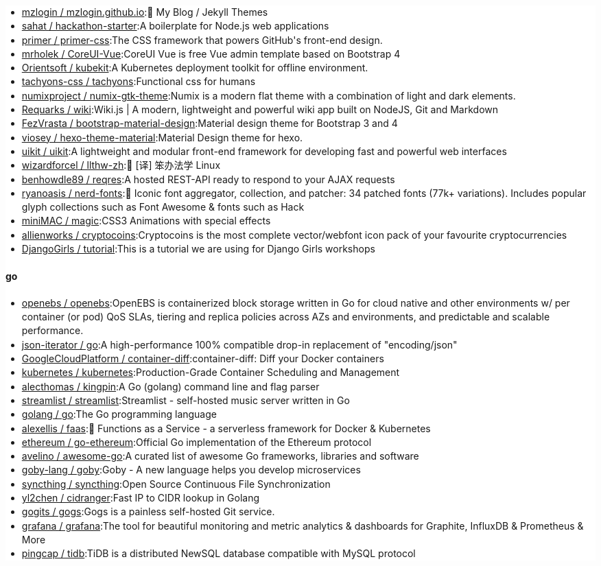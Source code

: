 * [mzlogin / mzlogin.github.io](https://github.com/mzlogin/mzlogin.github.io):🙊 My Blog / Jekyll Themes
* [sahat / hackathon-starter](https://github.com/sahat/hackathon-starter):A boilerplate for Node.js web applications
* [primer / primer-css](https://github.com/primer/primer-css):The CSS framework that powers GitHub's front-end design.
* [mrholek / CoreUI-Vue](https://github.com/mrholek/CoreUI-Vue):CoreUI Vue is free Vue admin template based on Bootstrap 4
* [Orientsoft / kubekit](https://github.com/Orientsoft/kubekit):A Kubernetes deployment toolkit for offline environment.
* [tachyons-css / tachyons](https://github.com/tachyons-css/tachyons):Functional css for humans
* [numixproject / numix-gtk-theme](https://github.com/numixproject/numix-gtk-theme):Numix is a modern flat theme with a combination of light and dark elements.
* [Requarks / wiki](https://github.com/Requarks/wiki):Wiki.js | A modern, lightweight and powerful wiki app built on NodeJS, Git and Markdown
* [FezVrasta / bootstrap-material-design](https://github.com/FezVrasta/bootstrap-material-design):Material design theme for Bootstrap 3 and 4
* [viosey / hexo-theme-material](https://github.com/viosey/hexo-theme-material):Material Design theme for hexo.
* [uikit / uikit](https://github.com/uikit/uikit):A lightweight and modular front-end framework for developing fast and powerful web interfaces
* [wizardforcel / llthw-zh](https://github.com/wizardforcel/llthw-zh):📖 [译] 笨办法学 Linux
* [benhowdle89 / reqres](https://github.com/benhowdle89/reqres):A hosted REST-API ready to respond to your AJAX requests
* [ryanoasis / nerd-fonts](https://github.com/ryanoasis/nerd-fonts):🔡 Iconic font aggregator, collection, and patcher: 34 patched fonts (77k+ variations). Includes popular glyph collections such as Font Awesome & fonts such as Hack
* [miniMAC / magic](https://github.com/miniMAC/magic):CSS3 Animations with special effects
* [allienworks / cryptocoins](https://github.com/allienworks/cryptocoins):Cryptocoins is the most complete vector/webfont icon pack of your favourite cryptocurrencies
* [DjangoGirls / tutorial](https://github.com/DjangoGirls/tutorial):This is a tutorial we are using for Django Girls workshops

#### go
* [openebs / openebs](https://github.com/openebs/openebs):OpenEBS is containerized block storage written in Go for cloud native and other environments w/ per container (or pod) QoS SLAs, tiering and replica policies across AZs and environments, and predictable and scalable performance.
* [json-iterator / go](https://github.com/json-iterator/go):A high-performance 100% compatible drop-in replacement of "encoding/json"
* [GoogleCloudPlatform / container-diff](https://github.com/GoogleCloudPlatform/container-diff):container-diff: Diff your Docker containers
* [kubernetes / kubernetes](https://github.com/kubernetes/kubernetes):Production-Grade Container Scheduling and Management
* [alecthomas / kingpin](https://github.com/alecthomas/kingpin):A Go (golang) command line and flag parser
* [streamlist / streamlist](https://github.com/streamlist/streamlist):Streamlist - self-hosted music server written in Go
* [golang / go](https://github.com/golang/go):The Go programming language
* [alexellis / faas](https://github.com/alexellis/faas):🐳 Functions as a Service - a serverless framework for Docker & Kubernetes
* [ethereum / go-ethereum](https://github.com/ethereum/go-ethereum):Official Go implementation of the Ethereum protocol
* [avelino / awesome-go](https://github.com/avelino/awesome-go):A curated list of awesome Go frameworks, libraries and software
* [goby-lang / goby](https://github.com/goby-lang/goby):Goby - A new language helps you develop microservices
* [syncthing / syncthing](https://github.com/syncthing/syncthing):Open Source Continuous File Synchronization
* [yl2chen / cidranger](https://github.com/yl2chen/cidranger):Fast IP to CIDR lookup in Golang
* [gogits / gogs](https://github.com/gogits/gogs):Gogs is a painless self-hosted Git service.
* [grafana / grafana](https://github.com/grafana/grafana):The tool for beautiful monitoring and metric analytics & dashboards for Graphite, InfluxDB & Prometheus & More
* [pingcap / tidb](https://github.com/pingcap/tidb):TiDB is a distributed NewSQL database compatible with MySQL protocol